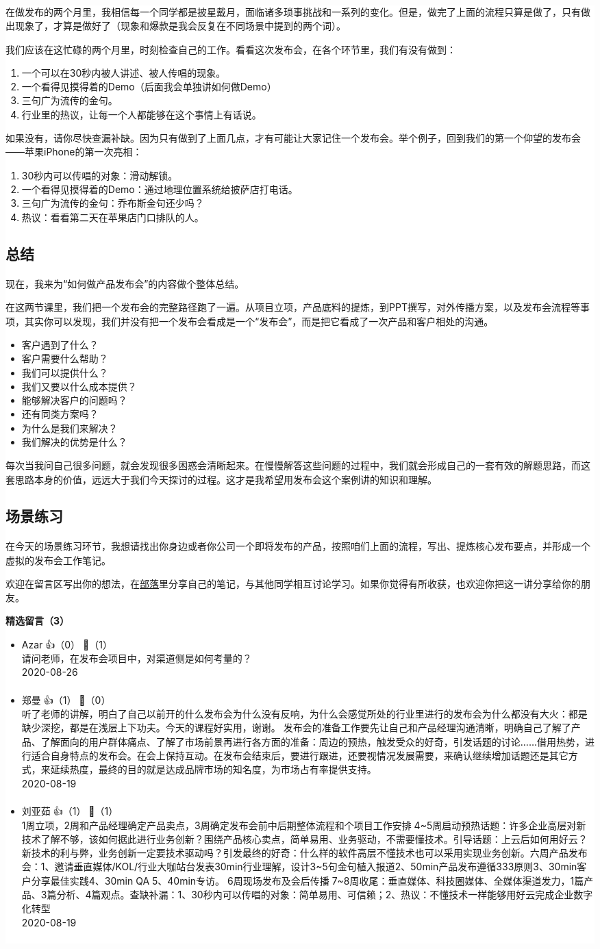 在做发布的两个月里，我相信每一个同学都是披星戴月，面临诸多琐事挑战和一系列的变化。但是，做完了上面的流程只算是做了，只有做出现象了，才算是做好了（现象和爆款是我会反复在不同场景中提到的两个词）。

我们应该在这忙碌的两个月里，时刻检查自己的工作。看看这次发布会，在各个环节里，我们有没有做到：

1. 一个可以在30秒内被人讲述、被人传唱的现象。
2. 一个看得见摸得着的Demo（后面我会单独讲如何做Demo）
3. 三句广为流传的金句。
4. 行业里的热议，让每一个人都能够在这个事情上有话说。

如果没有，请你尽快查漏补缺。因为只有做到了上面几点，才有可能让大家记住一个发布会。举个例子，回到我们的第一个仰望的发布会——苹果iPhone的第一次亮相：

1. 30秒内可以传唱的对象：滑动解锁。
2. 一个看得见摸得着的Demo：通过地理位置系统给披萨店打电话。
3. 三句广为流传的金句：乔布斯金句还少吗？
4. 热议：看看第二天在苹果店门口排队的人。

## 总结

现在，我来为“如何做产品发布会”的内容做个整体总结。

在这两节课里，我们把一个发布会的完整路径跑了一遍。从项目立项，产品底料的提炼，到PPT撰写，对外传播方案，以及发布会流程等事项，其实你可以发现，我们并没有把一个发布会看成是一个“发布会”，而是把它看成了一次产品和客户相处的沟通。

- 客户遇到了什么？
- 客户需要什么帮助？
- 我们可以提供什么？
- 我们又要以什么成本提供？
- 能够解决客户的问题吗？
- 还有同类方案吗？
- 为什么是我们来解决？
- 我们解决的优势是什么？

每次当我问自己很多问题，就会发现很多困惑会清晰起来。在慢慢解答这些问题的过程中，我们就会形成自己的一套有效的解题思路，而这套思路本身的价值，远远大于我们今天探讨的过程。这才是我希望用发布会这个案例讲的知识和理解。

## 场景练习

在今天的场景练习环节，我想请找出你身边或者你公司一个即将发布的产品，按照咱们上面的流程，写出、提炼核心发布要点，并形成一个虚拟的发布会工作笔记。

欢迎在留言区写出你的想法，在[部落](https://horde.geekbang.org/channel/list/39)里分享自己的笔记，与其他同学相互讨论学习。如果你觉得有所收获，也欢迎你把这一讲分享给你的朋友。
<div><strong>精选留言（3）</strong></div><ul>
<li><span>Azar</span> 👍（0） 💬（1）<div>请问老师，在发布会项目中，对渠道侧是如何考量的？</div>2020-08-26</li><br/><li><span>郑曼</span> 👍（1） 💬（0）<div>听了老师的讲解，明白了自己以前开的什么发布会为什么没有反响，为什么会感觉所处的行业里进行的发布会为什么都没有大火：都是缺少深挖，都是在浅层上下功夫。今天的课程好实用，谢谢。
发布会的准备工作要先让自己和产品经理沟通清晰，明确自己了解了产品、了解面向的用户群体痛点、了解了市场前景再进行各方面的准备：周边的预热，触发受众的好奇，引发话题的讨论......借用热势，进行适合自身特点的发布会。在会上保持互动。在发布会结束后，要进行跟进，还要视情况发展需要，来确认继续增加话题还是其它方式，来延续热度，最终的目的就是达成品牌市场的知名度，为市场占有率提供支持。
</div>2020-08-19</li><br/><li><span>刘亚茹</span> 👍（1） 💬（1）<div>1周立项，2周和产品经理确定产品卖点，3周确定发布会前中后期整体流程和个项目工作安排
4~5周启动预热话题：许多企业高层对新技术了解不够，该如何据此进行业务创新？围绕产品核心卖点，简单易用、业务驱动，不需要懂技术。引导话题：上云后如何用好云？新技术的利与弊，业务创新一定要技术驱动吗？引发最终的好奇：什么样的软件高层不懂技术也可以采用实现业务创新。六周产品发布会：1、邀请垂直媒体&#47;KOL&#47;行业大咖站台发表30min行业理解，设计3~5句金句植入报道2、50min产品发布遵循333原则3、30min客户分享最佳实践4、30min QA 5、40min专访。
6周现场发布及会后传播
7~8周收尾：垂直媒体、科技圈媒体、全媒体渠道发力，1篇产品、3篇分析、4篇观点。查缺补漏：1、30秒内可以传唱的对象：简单易用、可信赖；2、热议：不懂技术一样能够用好云完成企业数字化转型</div>2020-08-19</li><br/>
</ul>